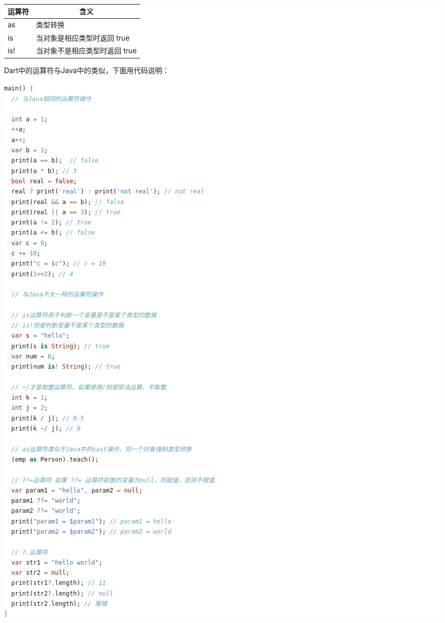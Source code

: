 | 运算符 | 含义                          |
| ------ | ----------------------------- |
| as     | 类型转换                      |
| is     | 当对象是相应类型时返回 true   |
| is!    | 当对象不是相应类型时返回 true |

Dart中的运算符与Java中的类似，下面用代码说明：

```dart
main() {
  // 与Java相同的运算符操作

  int a = 1;
  ++a;
  a++;
  var b = 1;
  print(a == b);  // false
  print(a * b); // 3
  bool real = false;
  real ? print('real') : print('not real'); // not real
  print(real && a == b); // false
  print(real || a == 3); // true
  print(a != 2); // true
  print(a <= b); // false
  var c = 9;
  c += 10;
  print("c = $c"); // c = 19
  print(1<<2); // 4

  // 与Java不太一样的运算符操作

  // is运算符用于判断一个变量是不是某个类型的数据
  // is!则是判断变量不是某个类型的数据
  var s = "hello";
  print(s is String); // true
  var num = 6;
  print(num is! String); // true

  // ~/才是取整运算符，如果使用/则是除法运算，不取整
  int k = 1;
  int j = 2;
  print(k / j); // 0.5
  print(k ~/ j); // 0

  // as运算符类似于Java中的cast操作，将一个对象强制类型转换
  (emp as Person).teach();

  // ??=运算符 如果 ??= 运算符前面的变量为null，则赋值，否则不赋值
  var param1 = "hello", param2 = null;
  param1 ??= "world";
  param2 ??= "world";
  print("param1 = $param1"); // param1 = hello
  print("param2 = $param2"); // param2 = world
  
  // ?.运算符
  var str1 = "hello world";
  var str2 = null;
  print(str1?.length); // 11
  print(str2?.length); // null 
  print(str2.length); // 报错
}
```
